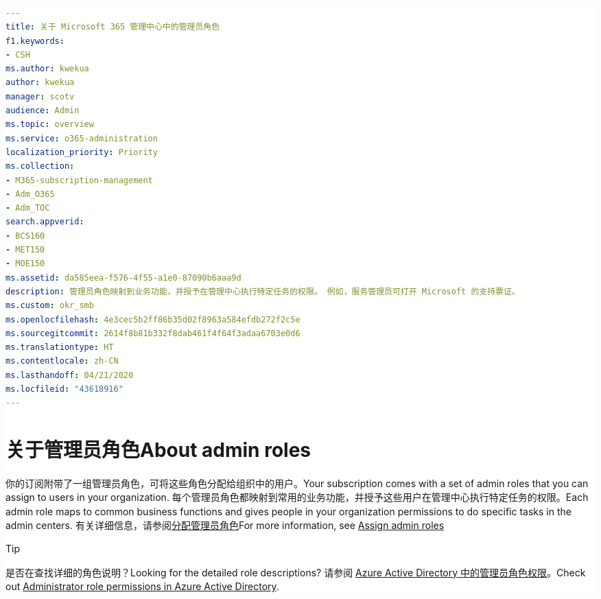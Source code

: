 ```yaml
---
title: 关于 Microsoft 365 管理中心中的管理员角色
f1.keywords:
- CSH
ms.author: kwekua
author: kwekua
manager: scotv
audience: Admin
ms.topic: overview
ms.service: o365-administration
localization_priority: Priority
ms.collection:
- M365-subscription-management
- Adm_O365
- Adm_TOC
search.appverid:
- BCS160
- MET150
- MOE150
ms.assetid: da585eea-f576-4f55-a1e0-87090b6aaa9d
description: 管理员角色映射到业务功能，并授予在管理中心执行特定任务的权限。 例如，服务管理员可打开 Microsoft 的支持票证。
ms.custom: okr_smb
ms.openlocfilehash: 4e3cec5b2ff86b35d02f8963a584efdb272f2c5e
ms.sourcegitcommit: 2614f8b81b332f8dab461f4f64f3adaa6703e0d6
ms.translationtype: HT
ms.contentlocale: zh-CN
ms.lasthandoff: 04/21/2020
ms.locfileid: "43618916"
---
```

# <a name="about-admin-roles"></a><span data-ttu-id="b9426-104">关于管理员角色</span><span class="sxs-lookup"><span data-stu-id="b9426-104">About admin roles</span></span>

<span data-ttu-id="b9426-105">你的订阅附带了一组管理员角色，可将这些角色分配给组织中的用户。</span><span class="sxs-lookup"><span data-stu-id="b9426-105">Your subscription comes with a set of admin roles that you can assign to users in your organization.</span></span> <span data-ttu-id="b9426-106">每个管理员角色都映射到常用的业务功能，并授予这些用户在管理中心执行特定任务的权限。</span><span class="sxs-lookup"><span data-stu-id="b9426-106">Each admin role maps to common business functions and gives people in your organization permissions to do specific tasks in the admin centers.</span></span> <span data-ttu-id="b9426-107">有关详细信息，请参阅[分配管理员角色](assign-admin-roles.md)</span><span class="sxs-lookup"><span data-stu-id="b9426-107">For more information, see [Assign admin roles](assign-admin-roles.md)</span></span>

> [!TIP] 
> <span data-ttu-id="b9426-108">是否在查找详细的角色说明？</span><span class="sxs-lookup"><span data-stu-id="b9426-108">Looking for the detailed role descriptions?</span></span> <span data-ttu-id="b9426-109">请参阅 [Azure Active Directory 中的管理员角色权限](https://docs.microsoft.com/azure/active-directory/users-groups-roles/directory-assign-admin-roles#available-roles)。</span><span class="sxs-lookup"><span data-stu-id="b9426-109">Check out [Administrator role permissions in Azure Active Directory](https://docs.microsoft.com/azure/active-directory/users-groups-roles/directory-assign-admin-roles#available-roles).</span></span>
